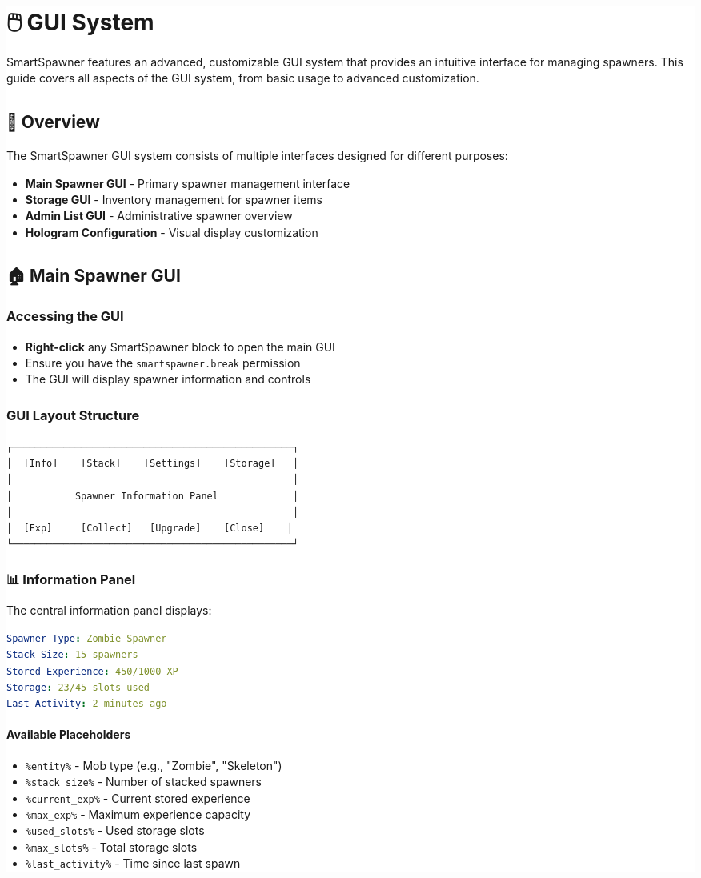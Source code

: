 # 🖱️ GUI System

SmartSpawner features an advanced, customizable GUI system that provides an intuitive interface for managing spawners. This guide covers all aspects of the GUI system, from basic usage to advanced customization.

## 🎯 Overview

The SmartSpawner GUI system consists of multiple interfaces designed for different purposes:

- **Main Spawner GUI** - Primary spawner management interface
- **Storage GUI** - Inventory management for spawner items
- **Admin List GUI** - Administrative spawner overview
- **Hologram Configuration** - Visual display customization

## 🏠 Main Spawner GUI

### Accessing the GUI
- **Right-click** any SmartSpawner block to open the main GUI
- Ensure you have the `smartspawner.break` permission
- The GUI will display spawner information and controls

### GUI Layout Structure

```
┌─────────────────────────────────────────────────┐
│  [Info]    [Stack]    [Settings]    [Storage]   │
│                                                 │
│           Spawner Information Panel             │
│                                                 │
│  [Exp]     [Collect]   [Upgrade]    [Close]    │
└─────────────────────────────────────────────────┘
```

### 📊 Information Panel

The central information panel displays:

```yaml
Spawner Type: Zombie Spawner
Stack Size: 15 spawners
Stored Experience: 450/1000 XP
Storage: 23/45 slots used
Last Activity: 2 minutes ago
```

#### Available Placeholders
- `%entity%` - Mob type (e.g., "Zombie", "Skeleton")
- `%stack_size%` - Number of stacked spawners
- `%current_exp%` - Current stored experience
- `%max_exp%` - Maximum experience capacity
- `%used_slots%` - Used storage slots
- `%max_slots%` - Total storage slots
- `%last_activity%` - Time since last spawn

